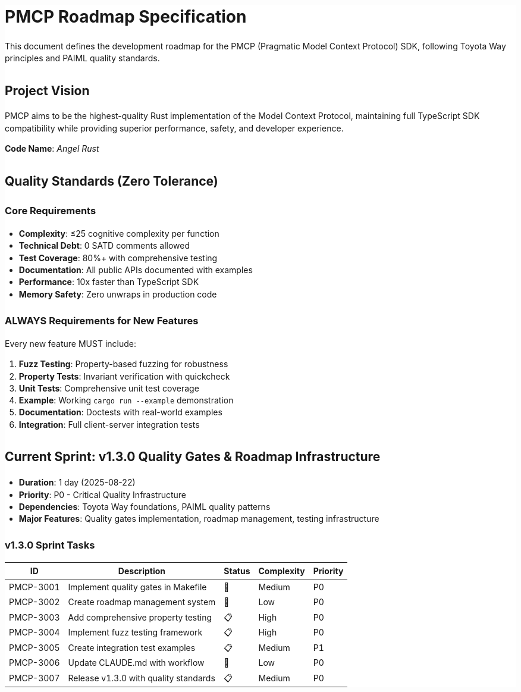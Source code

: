 # PMCP Roadmap Specification

This document defines the development roadmap for the PMCP (Pragmatic Model Context Protocol) SDK, following Toyota Way principles and PAIML quality standards.

## Project Vision

PMCP aims to be the highest-quality Rust implementation of the Model Context Protocol, maintaining full TypeScript SDK compatibility while providing superior performance, safety, and developer experience.

**Code Name**: *Angel Rust*

## Quality Standards (Zero Tolerance)

### Core Requirements
- **Complexity**: ≤25 cognitive complexity per function
- **Technical Debt**: 0 SATD comments allowed
- **Test Coverage**: 80%+ with comprehensive testing
- **Documentation**: All public APIs documented with examples
- **Performance**: 10x faster than TypeScript SDK
- **Memory Safety**: Zero unwraps in production code

### ALWAYS Requirements for New Features
Every new feature MUST include:
1. **Fuzz Testing**: Property-based fuzzing for robustness
2. **Property Tests**: Invariant verification with quickcheck
3. **Unit Tests**: Comprehensive unit test coverage
4. **Example**: Working `cargo run --example` demonstration
5. **Documentation**: Doctests with real-world examples
6. **Integration**: Full client-server integration tests

## Current Sprint: v1.3.0 Quality Gates & Roadmap Infrastructure

- **Duration**: 1 day (2025-08-22)
- **Priority**: P0 - Critical Quality Infrastructure
- **Dependencies**: Toyota Way foundations, PAIML quality patterns
- **Major Features**: Quality gates implementation, roadmap management, testing infrastructure

### v1.3.0 Sprint Tasks

| ID | Description | Status | Complexity | Priority |
|----|-------------|--------|------------|---------|
| PMCP-3001 | Implement quality gates in Makefile | 🚧 | Medium | P0 |
| PMCP-3002 | Create roadmap management system | 🚧 | Low | P0 |
| PMCP-3003 | Add comprehensive property testing | 📋 | High | P0 |
| PMCP-3004 | Implement fuzz testing framework | 📋 | High | P0 |
| PMCP-3005 | Create integration test examples | 📋 | Medium | P1 |
| PMCP-3006 | Update CLAUDE.md with workflow | 🚧 | Low | P0 |
| PMCP-3007 | Release v1.3.0 with quality standards | 📋 | Medium | P0 |

